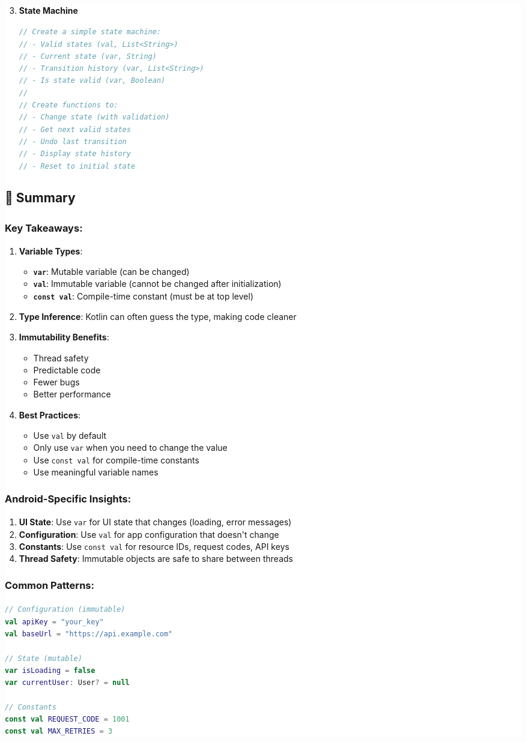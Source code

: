 3. **State Machine**
   ```kotlin
   // Create a simple state machine:
   // - Valid states (val, List<String>)
   // - Current state (var, String)
   // - Transition history (var, List<String>)
   // - Is state valid (var, Boolean)
   // 
   // Create functions to:
   // - Change state (with validation)
   // - Get next valid states
   // - Undo last transition
   // - Display state history
   // - Reset to initial state
   ```

## 📝 Summary

### Key Takeaways:

1. **Variable Types**:
   - **`var`**: Mutable variable (can be changed)
   - **`val`**: Immutable variable (cannot be changed after initialization)
   - **`const val`**: Compile-time constant (must be at top level)

2. **Type Inference**: Kotlin can often guess the type, making code cleaner

3. **Immutability Benefits**:
   - Thread safety
   - Predictable code
   - Fewer bugs
   - Better performance

4. **Best Practices**:
   - Use `val` by default
   - Only use `var` when you need to change the value
   - Use `const val` for compile-time constants
   - Use meaningful variable names

### Android-Specific Insights:

1. **UI State**: Use `var` for UI state that changes (loading, error messages)
2. **Configuration**: Use `val` for app configuration that doesn't change
3. **Constants**: Use `const val` for resource IDs, request codes, API keys
4. **Thread Safety**: Immutable objects are safe to share between threads

### Common Patterns:

```kotlin
// Configuration (immutable)
val apiKey = "your_key"
val baseUrl = "https://api.example.com"

// State (mutable)
var isLoading = false
var currentUser: User? = null

// Constants
const val REQUEST_CODE = 1001
const val MAX_RETRIES = 3
```
